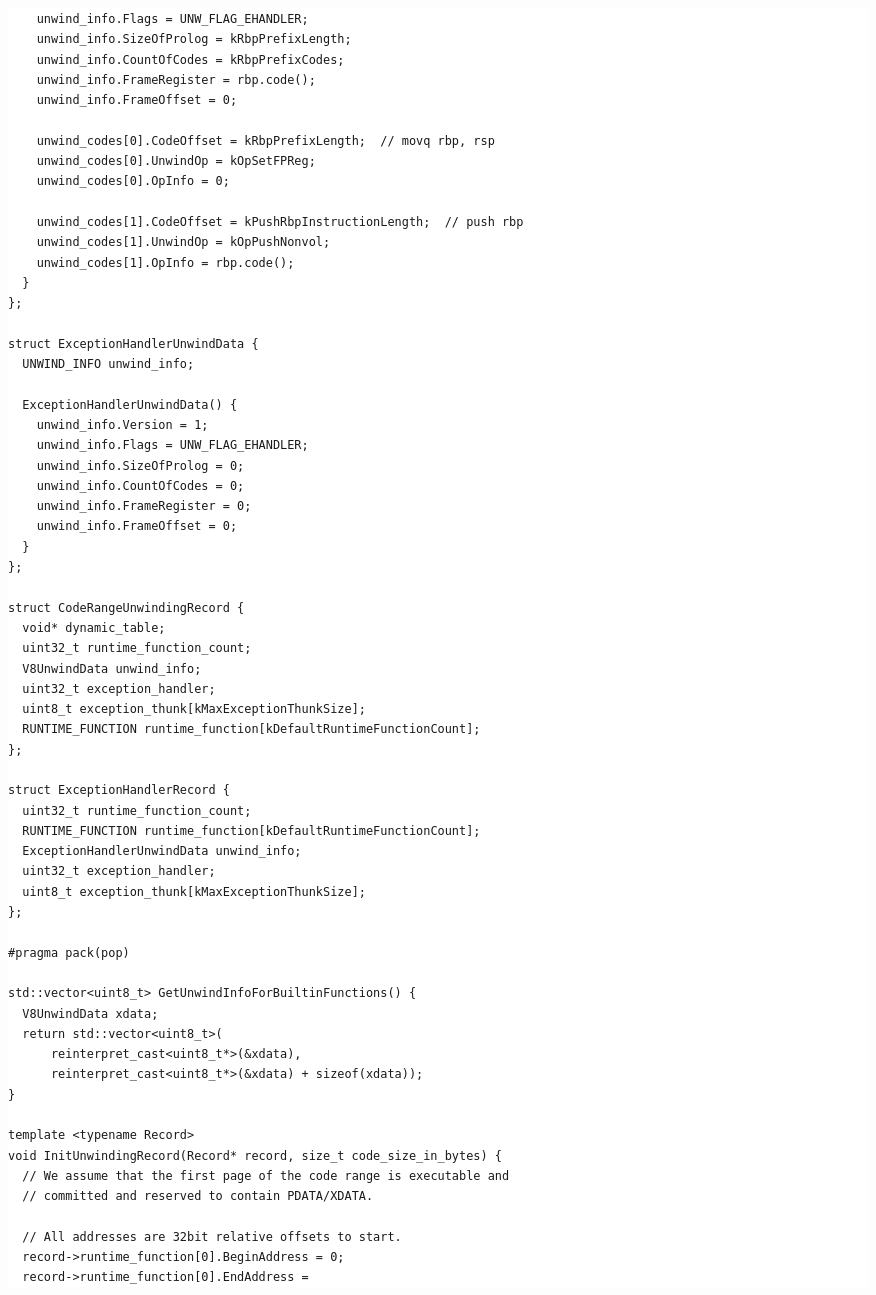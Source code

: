 ```
    unwind_info.Flags = UNW_FLAG_EHANDLER;
    unwind_info.SizeOfProlog = kRbpPrefixLength;
    unwind_info.CountOfCodes = kRbpPrefixCodes;
    unwind_info.FrameRegister = rbp.code();
    unwind_info.FrameOffset = 0;

    unwind_codes[0].CodeOffset = kRbpPrefixLength;  // movq rbp, rsp
    unwind_codes[0].UnwindOp = kOpSetFPReg;
    unwind_codes[0].OpInfo = 0;

    unwind_codes[1].CodeOffset = kPushRbpInstructionLength;  // push rbp
    unwind_codes[1].UnwindOp = kOpPushNonvol;
    unwind_codes[1].OpInfo = rbp.code();
  }
};

struct ExceptionHandlerUnwindData {
  UNWIND_INFO unwind_info;

  ExceptionHandlerUnwindData() {
    unwind_info.Version = 1;
    unwind_info.Flags = UNW_FLAG_EHANDLER;
    unwind_info.SizeOfProlog = 0;
    unwind_info.CountOfCodes = 0;
    unwind_info.FrameRegister = 0;
    unwind_info.FrameOffset = 0;
  }
};

struct CodeRangeUnwindingRecord {
  void* dynamic_table;
  uint32_t runtime_function_count;
  V8UnwindData unwind_info;
  uint32_t exception_handler;
  uint8_t exception_thunk[kMaxExceptionThunkSize];
  RUNTIME_FUNCTION runtime_function[kDefaultRuntimeFunctionCount];
};

struct ExceptionHandlerRecord {
  uint32_t runtime_function_count;
  RUNTIME_FUNCTION runtime_function[kDefaultRuntimeFunctionCount];
  ExceptionHandlerUnwindData unwind_info;
  uint32_t exception_handler;
  uint8_t exception_thunk[kMaxExceptionThunkSize];
};

#pragma pack(pop)

std::vector<uint8_t> GetUnwindInfoForBuiltinFunctions() {
  V8UnwindData xdata;
  return std::vector<uint8_t>(
      reinterpret_cast<uint8_t*>(&xdata),
      reinterpret_cast<uint8_t*>(&xdata) + sizeof(xdata));
}

template <typename Record>
void InitUnwindingRecord(Record* record, size_t code_size_in_bytes) {
  // We assume that the first page of the code range is executable and
  // committed and reserved to contain PDATA/XDATA.

  // All addresses are 32bit relative offsets to start.
  record->runtime_function[0].BeginAddress = 0;
  record->runtime_function[0].EndAddress =
```